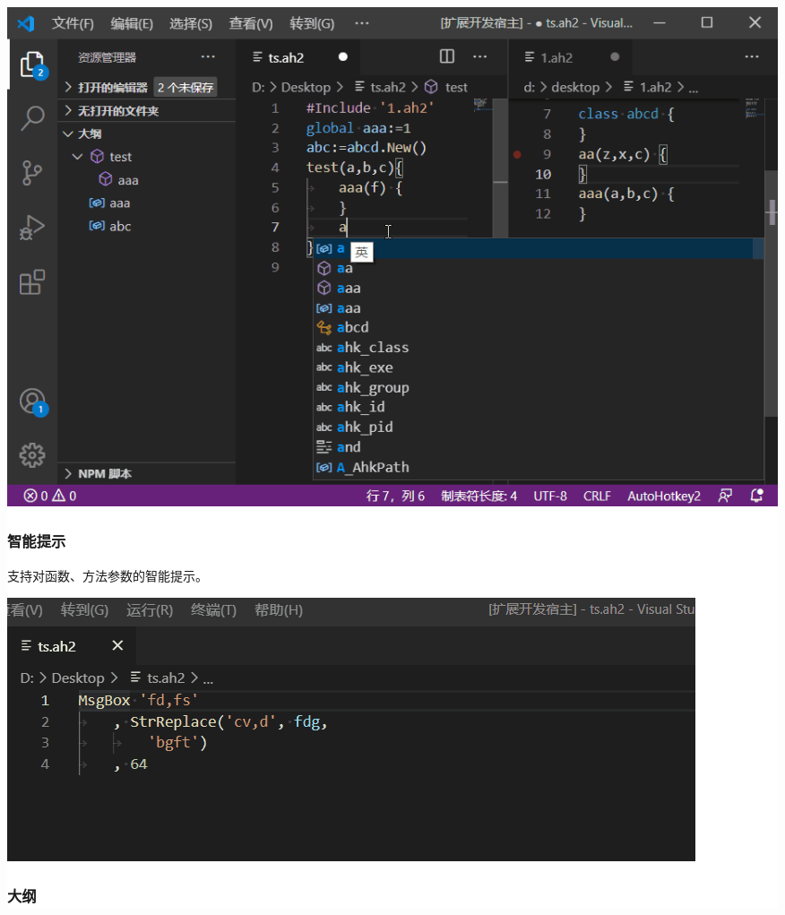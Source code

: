 ![snippet2](./pic/snippet.gif)

### 智能提示

支持对函数、方法参数的智能提示。

![signature](./pic/signature.gif)

### 大纲
